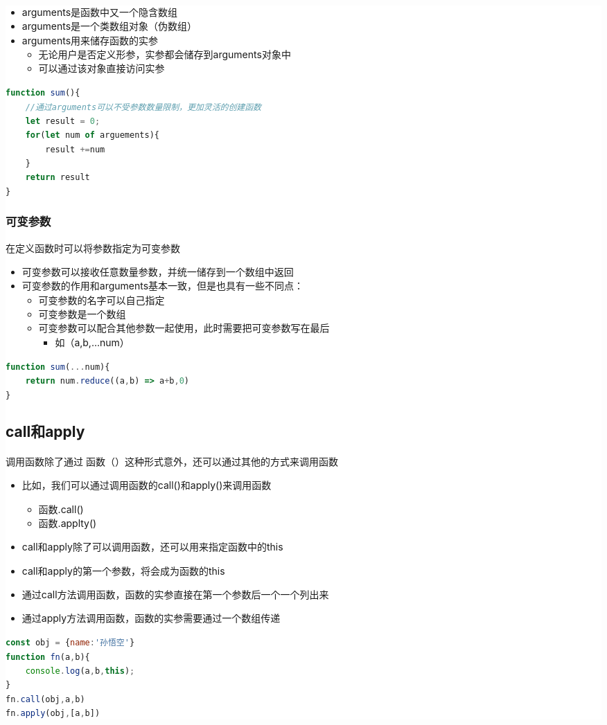 - arguments是函数中又一个隐含数组
- arguments是一个类数组对象（伪数组）
- arguments用来储存函数的实参
  - 无论用户是否定义形参，实参都会储存到arguments对象中
  - 可以通过该对象直接访问实参

```js
function sum(){
    //通过arguments可以不受参数数量限制，更加灵活的创建函数
	let result = 0;
	for(let num of arguements){
		result +=num
	}
	return result
}
```

### 可变参数

在定义函数时可以将参数指定为可变参数

- 可变参数可以接收任意数量参数，并统一储存到一个数组中返回
- 可变参数的作用和arguments基本一致，但是也具有一些不同点：
  - 可变参数的名字可以自己指定
  - 可变参数是一个数组
  - 可变参数可以配合其他参数一起使用，此时需要把可变参数写在最后
    - 如（a,b,...num）

```js
function sum(...num){
	return num.reduce((a,b) => a+b,0)
}
```

## call和apply

调用函数除了通过 函数（）这种形式意外，还可以通过其他的方式来调用函数

- 比如，我们可以通过调用函数的call()和apply()来调用函数
  - 函数.call()
  - 函数.applty()

- call和apply除了可以调用函数，还可以用来指定函数中的this
- call和apply的第一个参数，将会成为函数的this
- 通过call方法调用函数，函数的实参直接在第一个参数后一个一个列出来
- 通过apply方法调用函数，函数的实参需要通过一个数组传递

```js
const obj = {name:'孙悟空'}
function fn(a,b){
	console.log(a,b,this);
}
fn.call(obj,a,b)
fn.apply(obj,[a,b])
```
